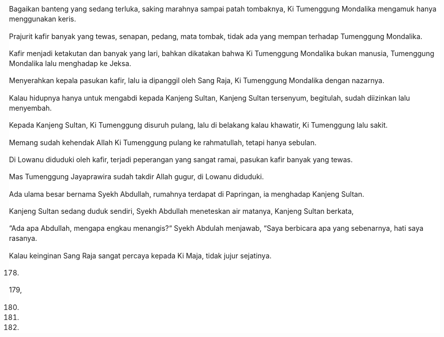 Bagaikan banteng yang sedang terluka, saking marahnya
sampai patah tombaknya, Ki Tumenggung Mondalika
mengamuk hanya menggunakan keris.

Prajurit kafir banyak yang tewas, senapan, pedang, mata
tombak, tidak ada yang mempan terhadap Tumenggung
Mondalika.

Kafir menjadi ketakutan dan banyak yang lari, bahkan
dikatakan bahwa Ki Tumenggung Mondalika bukan
manusia, Tumenggung Mondalika lalu menghadap ke Jeksa.

Menyerahkan kepala pasukan kafir, lalu ia dipanggil oleh
Sang Raja, Ki Tumenggung Mondalika dengan nazarnya.

Kalau hidupnya hanya untuk mengabdi kepada Kanjeng
Sultan, Kanjeng Sultan tersenyum, begitulah, sudah
diizinkan lalu menyembah.

Kepada Kanjeng Sultan, Ki Tumenggung disuruh pulang,
lalu di belakang kalau khawatir, Ki Tumenggung lalu sakit.

Memang sudah kehendak Allah Ki Tumenggung pulang ke
rahmatullah, tetapi hanya sebulan.

Di Lowanu diduduki oleh kafir, terjadi peperangan yang
sangat ramai, pasukan kafir banyak yang tewas.

Mas Tumenggung Jayaprawira sudah takdir Allah gugur, di
Lowanu diduduki.

Ada ulama besar bernama Syekh Abdullah, rumahnya
terdapat di Papringan, ia menghadap Kanjeng Sultan.

Kanjeng Sultan sedang duduk sendiri, Syekh Abdullah
meneteskan air matanya, Kanjeng Sultan berkata,

“Ada apa Abdullah, mengapa engkau menangis?“ Syekh
Abdulah menjawab, “Saya berbicara apa yang sebenarnya,
hati saya rasanya.

Kalau keinginan Sang Raja sangat percaya kepada Ki Maja,
tidak jujur sejatinya.

 

 

 

 



178.

179,

180.

181.

182.
